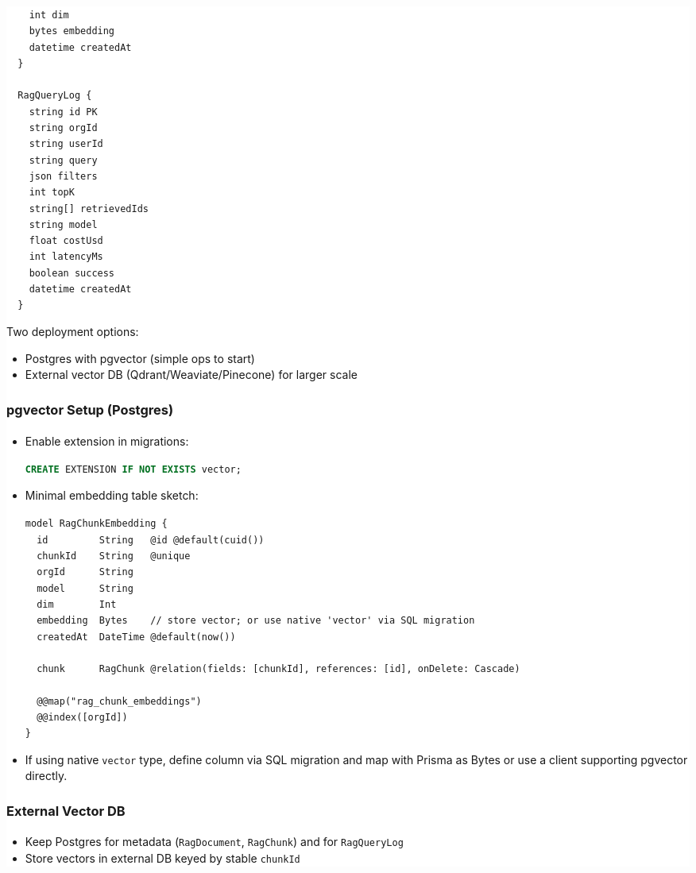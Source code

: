 ```mermaid
    int dim
    bytes embedding
    datetime createdAt
  }

  RagQueryLog {
    string id PK
    string orgId
    string userId
    string query
    json filters
    int topK
    string[] retrievedIds
    string model
    float costUsd
    int latencyMs
    boolean success
    datetime createdAt
  }
```

Two deployment options:

- Postgres with pgvector (simple ops to start)
- External vector DB (Qdrant/Weaviate/Pinecone) for larger scale

### pgvector Setup (Postgres)
- Enable extension in migrations:
  ```sql
  CREATE EXTENSION IF NOT EXISTS vector;
  ```
- Minimal embedding table sketch:
  ```prisma
  model RagChunkEmbedding {
    id         String   @id @default(cuid())
    chunkId    String   @unique
    orgId      String
    model      String
    dim        Int
    embedding  Bytes    // store vector; or use native 'vector' via SQL migration
    createdAt  DateTime @default(now())

    chunk      RagChunk @relation(fields: [chunkId], references: [id], onDelete: Cascade)

    @@map("rag_chunk_embeddings")
    @@index([orgId])
  }
  ```
- If using native `vector` type, define column via SQL migration and map with Prisma as Bytes or use a client supporting pgvector directly.

### External Vector DB
- Keep Postgres for metadata (`RagDocument`, `RagChunk`) and for `RagQueryLog`
- Store vectors in external DB keyed by stable `chunkId`
